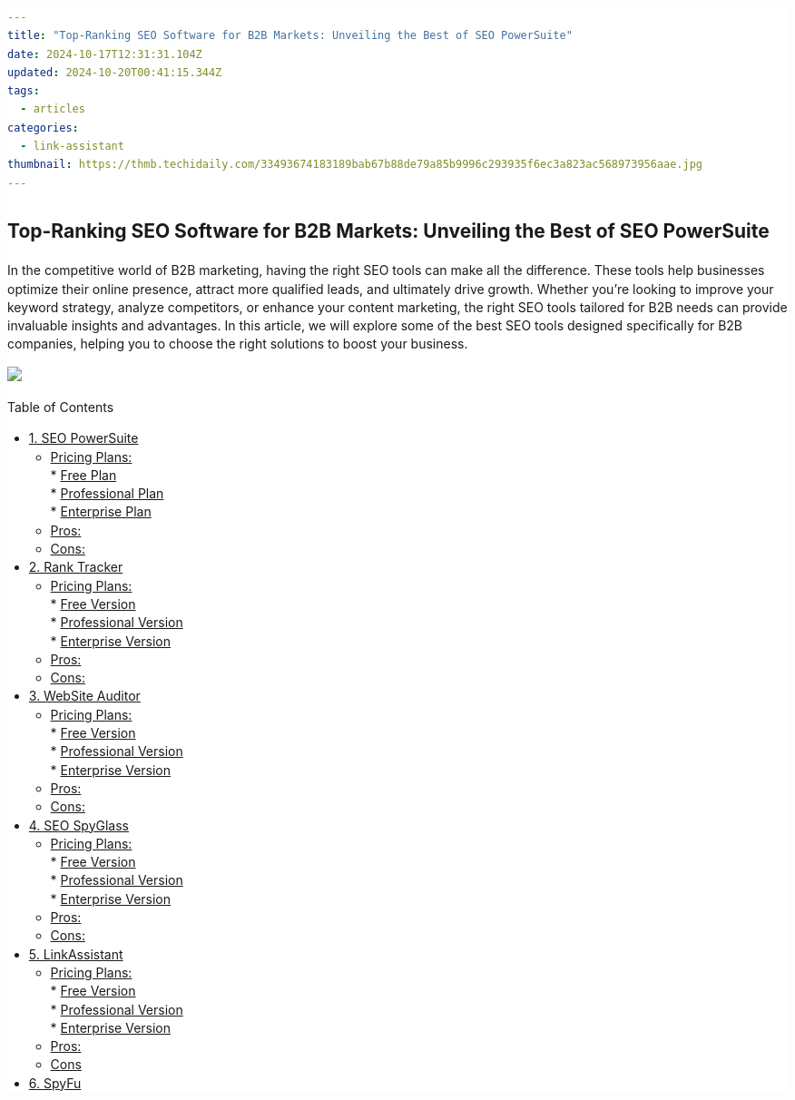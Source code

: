 ```yaml
---
title: "Top-Ranking SEO Software for B2B Markets: Unveiling the Best of SEO PowerSuite"
date: 2024-10-17T12:31:31.104Z
updated: 2024-10-20T00:41:15.344Z
tags:
  - articles
categories:
  - link-assistant
thumbnail: https://thmb.techidaily.com/33493674183189bab67b88de79a85b9996c293935f6ec3a823ac568973956aae.jpg
---
```


## Top-Ranking SEO Software for B2B Markets: Unveiling the Best of SEO PowerSuite

In the competitive world of B2B marketing, having the right SEO tools can make all the difference. These tools help businesses optimize their online presence, attract more qualified leads, and ultimately drive growth. Whether you’re looking to improve your keyword strategy, analyze competitors, or enhance your content marketing, the right SEO tools tailored for B2B needs can provide invaluable insights and advantages. In this article, we will explore some of the best SEO tools designed specifically for B2B companies, helping you to choose the right solutions to boost your business.

![](https://www.link-assistant.com/articles/wp-content/uploads/2024/07/sps-1-1024x257.png)

Table of Contents

* [1\. SEO PowerSuite](https://tools.techidaily.com/link-assistant/products/)  
   * [Pricing Plans:](https://tools.techidaily.com/link-assistant/products/)  
         * [Free Plan](https://tools.techidaily.com/link-assistant/products/)  
         * [Professional Plan](https://tools.techidaily.com/link-assistant/products/)  
         * [Enterprise Plan](https://tools.techidaily.com/link-assistant/products/)  
   * [Pros:](https://tools.techidaily.com/link-assistant/products/)  
   * [Cons:](https://tools.techidaily.com/link-assistant/products/)
* [2\. Rank Tracker](https://tools.techidaily.com/link-assistant/products/)  
   * [Pricing Plans:](https://tools.techidaily.com/link-assistant/products/)  
         * [Free Version](https://tools.techidaily.com/link-assistant/products/)  
         * [Professional Version](https://tools.techidaily.com/link-assistant/products/)  
         * [Enterprise Version](https://tools.techidaily.com/link-assistant/products/)  
   * [Pros:](https://tools.techidaily.com/link-assistant/products/)  
   * [Cons:](https://tools.techidaily.com/link-assistant/products/)
* [3\. WebSite Auditor](https://tools.techidaily.com/link-assistant/products/)  
   * [Pricing Plans:](https://tools.techidaily.com/link-assistant/products/)  
         * [Free Version](https://tools.techidaily.com/link-assistant/products/)  
         * [Professional Version](https://tools.techidaily.com/link-assistant/products/)  
         * [Enterprise Version](https://tools.techidaily.com/link-assistant/products/)  
   * [Pros:](https://tools.techidaily.com/link-assistant/products/)  
   * [Cons:](https://tools.techidaily.com/link-assistant/products/)
* [4\. SEO SpyGlass](https://tools.techidaily.com/link-assistant/products/)  
   * [Pricing Plans:](https://tools.techidaily.com/link-assistant/products/)  
         * [Free Version](https://tools.techidaily.com/link-assistant/products/)  
         * [Professional Version](https://tools.techidaily.com/link-assistant/products/)  
         * [Enterprise Version](https://tools.techidaily.com/link-assistant/products/)  
   * [Pros:](https://tools.techidaily.com/link-assistant/products/)  
   * [Cons:](https://tools.techidaily.com/link-assistant/products/)
* [5\. LinkAssistant](https://tools.techidaily.com/link-assistant/products/)  
   * [Pricing Plans:](https://tools.techidaily.com/link-assistant/products/)  
         * [Free Version](https://tools.techidaily.com/link-assistant/products/)  
         * [Professional Version](https://tools.techidaily.com/link-assistant/products/)  
         * [Enterprise Version](https://tools.techidaily.com/link-assistant/products/)  
   * [Pros:](https://tools.techidaily.com/link-assistant/products/)  
   * [Cons](https://tools.techidaily.com/link-assistant/products/)
* [6\. SpyFu](https://tools.techidaily.com/link-assistant/products/)  